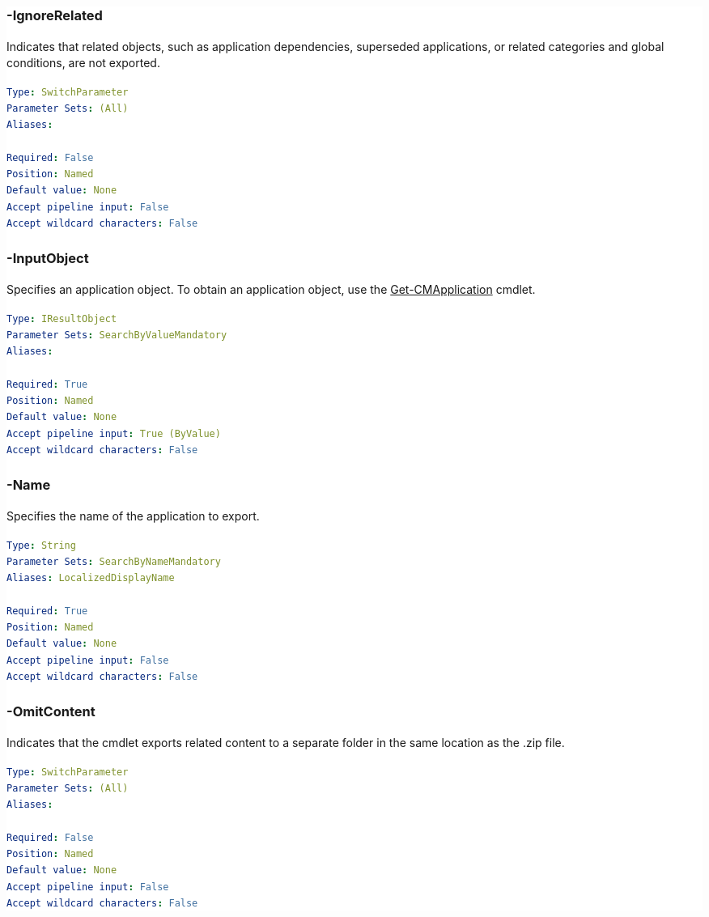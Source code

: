 ### -IgnoreRelated
Indicates that related objects, such as application dependencies, superseded applications, or related categories and global conditions, are not exported.

```yaml
Type: SwitchParameter
Parameter Sets: (All)
Aliases:

Required: False
Position: Named
Default value: None
Accept pipeline input: False
Accept wildcard characters: False
```

### -InputObject
Specifies an application object.
To obtain an application object, use the [Get-CMApplication](Get-CMApplication.md) cmdlet.

```yaml
Type: IResultObject
Parameter Sets: SearchByValueMandatory
Aliases:

Required: True
Position: Named
Default value: None
Accept pipeline input: True (ByValue)
Accept wildcard characters: False
```

### -Name
Specifies the name of the application to export.

```yaml
Type: String
Parameter Sets: SearchByNameMandatory
Aliases: LocalizedDisplayName

Required: True
Position: Named
Default value: None
Accept pipeline input: False
Accept wildcard characters: False
```

### -OmitContent
Indicates that the cmdlet exports related content to a separate folder in the same location as the .zip file.

```yaml
Type: SwitchParameter
Parameter Sets: (All)
Aliases:

Required: False
Position: Named
Default value: None
Accept pipeline input: False
Accept wildcard characters: False
```
